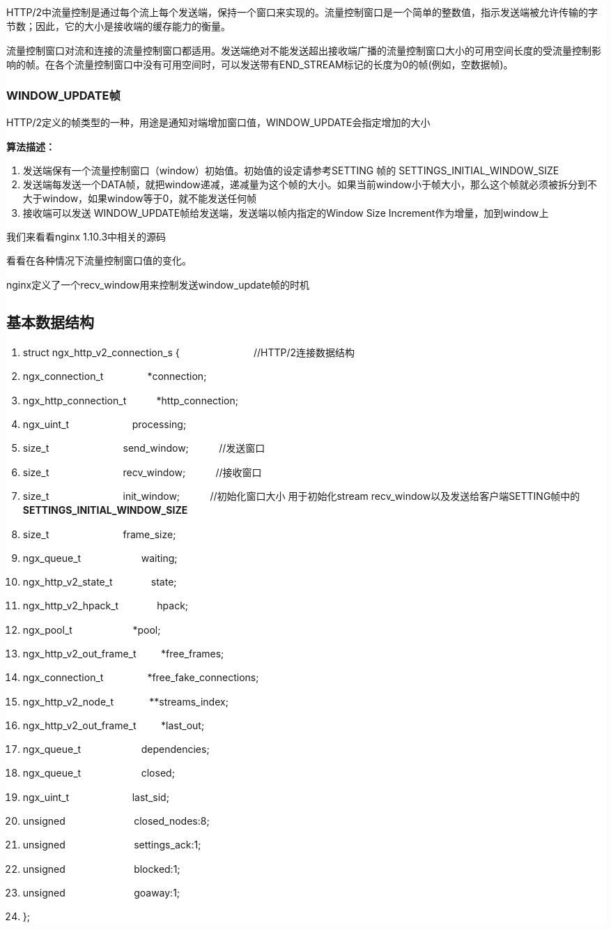 HTTP/2中流量控制是通过每个流上每个发送端，保持一个窗口来实现的。流量控制窗口是一个简单的整数值，指示发送端被允许传输的字节数；因此，它的大小是接收端的缓存能力的衡量。

流量控制窗口对流和连接的流量控制窗口都适用。发送端绝对不能发送超出接收端广播的流量控制窗口大小的可用空间长度的受流量控制影响的帧。在各个流量控制窗口中没有可用空间时，可以发送带有END_STREAM标记的长度为0的帧(例如，空数据帧)。

### WINDOW_UPDATE帧

HTTP/2定义的帧类型的一种，用途是通知对端增加窗口值，WINDOW_UPDATE会指定增加的大小

**算法描述：**

1.  发送端保有一个流量控制窗口（window）初始值。初始值的设定请参考SETTING 帧的 SETTINGS_INITIAL_WINDOW_SIZE
2.  发送端每发送一个DATA帧，就把window递减，递减量为这个帧的大小。如果当前window小于帧大小，那么这个帧就必须被拆分到不大于window，如果window等于0，就不能发送任何帧
3.  接收端可以发送 WINDOW_UPDATE帧给发送端，发送端以帧内指定的Window Size Increment作为增量，加到window上

我们来看看nginx 1.10.3中相关的源码

看看在各种情况下流量控制窗口值的变化。

nginx定义了一个recv_window用来控制发送window_update帧的时机

## 基本数据结构

1.  struct ngx_http_v2_connection_s {                           //HTTP/2连接数据结构  
2.  ngx_connection_t                *connection;  
3.  ngx_http_connection_t           *http_connection;  

5.  ngx_uint_t                       processing;  

7.  size_t                           send_window;           //发送窗口  
8.  size_t                           recv_window;           //接收窗口  
9.  size_t                           init_window;           //初始化窗口大小 用于初始化stream recv_window以及发送给客户端SETTING帧中的<strong>SETTINGS_INITIAL_WINDOW_SIZE</strong>   

11.  size_t                           frame_size;  

13.  ngx_queue_t                      waiting;  

15.  ngx_http_v2_state_t              state;  

17.  ngx_http_v2_hpack_t              hpack;  

19.  ngx_pool_t                      *pool;  

21.  ngx_http_v2_out_frame_t         *free_frames;  
22.  ngx_connection_t                *free_fake_connections;  

24.  ngx_http_v2_node_t             **streams_index;  

26.  ngx_http_v2_out_frame_t         *last_out;  

28.  ngx_queue_t                      dependencies;  
29.  ngx_queue_t                      closed;  

31.  ngx_uint_t                       last_sid;  

33.  unsigned                         closed_nodes:8;  
34.  unsigned                         settings_ack:1;  
35.  unsigned                         blocked:1;  
36.  unsigned                         goaway:1;  
37.  };  
